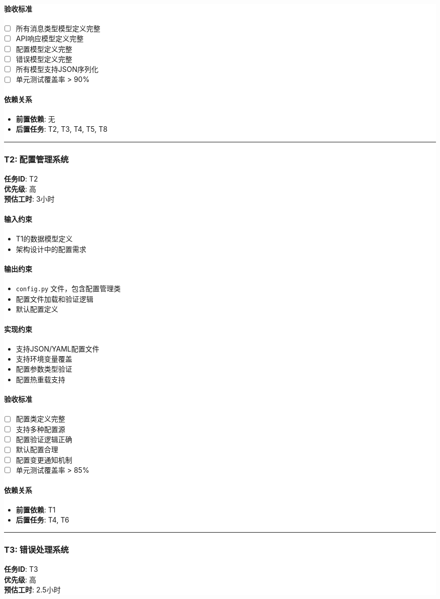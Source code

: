 #### 验收标准
- [ ] 所有消息类型模型定义完整
- [ ] API响应模型定义完整
- [ ] 配置模型定义完整
- [ ] 错误模型定义完整
- [ ] 所有模型支持JSON序列化
- [ ] 单元测试覆盖率 > 90%

#### 依赖关系
- **前置依赖**: 无
- **后置任务**: T2, T3, T4, T5, T8

---

### T2: 配置管理系统
**任务ID**: T2  
**优先级**: 高  
**预估工时**: 3小时  

#### 输入约束
- T1的数据模型定义
- 架构设计中的配置需求

#### 输出约束
- `config.py` 文件，包含配置管理类
- 配置文件加载和验证逻辑
- 默认配置定义

#### 实现约束
- 支持JSON/YAML配置文件
- 支持环境变量覆盖
- 配置参数类型验证
- 配置热重载支持

#### 验收标准
- [ ] 配置类定义完整
- [ ] 支持多种配置源
- [ ] 配置验证逻辑正确
- [ ] 默认配置合理
- [ ] 配置变更通知机制
- [ ] 单元测试覆盖率 > 85%

#### 依赖关系
- **前置依赖**: T1
- **后置任务**: T4, T6

---

### T3: 错误处理系统
**任务ID**: T3  
**优先级**: 高  
**预估工时**: 2.5小时  
